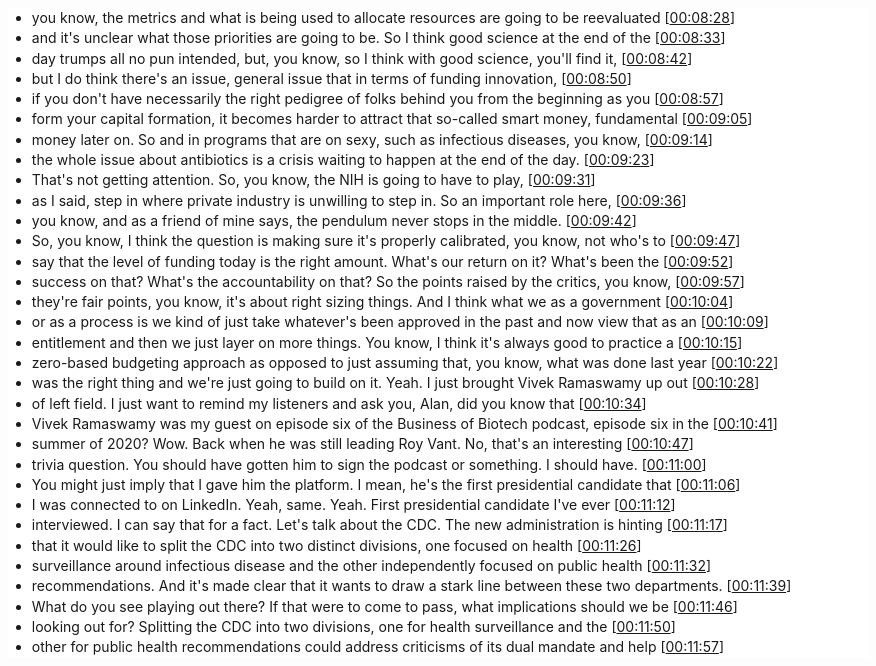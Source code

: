 *  you know, the metrics and what is being used to allocate resources are going to be reevaluated [[00:08:28](https://www.youtube.com/watch?v=QpXHy1RMzPE&t=508.28s)]
*  and it's unclear what those priorities are going to be. So I think good science at the end of the [[00:08:33](https://www.youtube.com/watch?v=QpXHy1RMzPE&t=513.88s)]
*  day trumps all no pun intended, but, you know, so I think with good science, you'll find it, [[00:08:42](https://www.youtube.com/watch?v=QpXHy1RMzPE&t=522.12s)]
*  but I do think there's an issue, general issue that in terms of funding innovation, [[00:08:50](https://www.youtube.com/watch?v=QpXHy1RMzPE&t=530.52s)]
*  if you don't have necessarily the right pedigree of folks behind you from the beginning as you [[00:08:57](https://www.youtube.com/watch?v=QpXHy1RMzPE&t=537.64s)]
*  form your capital formation, it becomes harder to attract that so-called smart money, fundamental [[00:09:05](https://www.youtube.com/watch?v=QpXHy1RMzPE&t=545.5600000000001s)]
*  money later on. So and in programs that are on sexy, such as infectious diseases, you know, [[00:09:14](https://www.youtube.com/watch?v=QpXHy1RMzPE&t=554.52s)]
*  the whole issue about antibiotics is a crisis waiting to happen at the end of the day. [[00:09:23](https://www.youtube.com/watch?v=QpXHy1RMzPE&t=563.3199999999999s)]
*  That's not getting attention. So, you know, the NIH is going to have to play, [[00:09:31](https://www.youtube.com/watch?v=QpXHy1RMzPE&t=571.4s)]
*  as I said, step in where private industry is unwilling to step in. So an important role here, [[00:09:36](https://www.youtube.com/watch?v=QpXHy1RMzPE&t=576.52s)]
*  you know, and as a friend of mine says, the pendulum never stops in the middle. [[00:09:42](https://www.youtube.com/watch?v=QpXHy1RMzPE&t=582.68s)]
*  So, you know, I think the question is making sure it's properly calibrated, you know, not who's to [[00:09:47](https://www.youtube.com/watch?v=QpXHy1RMzPE&t=587.16s)]
*  say that the level of funding today is the right amount. What's our return on it? What's been the [[00:09:52](https://www.youtube.com/watch?v=QpXHy1RMzPE&t=592.5999999999999s)]
*  success on that? What's the accountability on that? So the points raised by the critics, you know, [[00:09:57](https://www.youtube.com/watch?v=QpXHy1RMzPE&t=597.8s)]
*  they're fair points, you know, it's about right sizing things. And I think what we as a government [[00:10:04](https://www.youtube.com/watch?v=QpXHy1RMzPE&t=604.1999999999999s)]
*  or as a process is we kind of just take whatever's been approved in the past and now view that as an [[00:10:09](https://www.youtube.com/watch?v=QpXHy1RMzPE&t=609.48s)]
*  entitlement and then we just layer on more things. You know, I think it's always good to practice a [[00:10:15](https://www.youtube.com/watch?v=QpXHy1RMzPE&t=615.88s)]
*  zero-based budgeting approach as opposed to just assuming that, you know, what was done last year [[00:10:22](https://www.youtube.com/watch?v=QpXHy1RMzPE&t=622.04s)]
*  was the right thing and we're just going to build on it. Yeah. I just brought Vivek Ramaswamy up out [[00:10:28](https://www.youtube.com/watch?v=QpXHy1RMzPE&t=628.36s)]
*  of left field. I just want to remind my listeners and ask you, Alan, did you know that [[00:10:34](https://www.youtube.com/watch?v=QpXHy1RMzPE&t=634.68s)]
*  Vivek Ramaswamy was my guest on episode six of the Business of Biotech podcast, episode six in the [[00:10:41](https://www.youtube.com/watch?v=QpXHy1RMzPE&t=641.0799999999999s)]
*  summer of 2020? Wow. Back when he was still leading Roy Vant. No, that's an interesting [[00:10:47](https://www.youtube.com/watch?v=QpXHy1RMzPE&t=647.2399999999999s)]
*  trivia question. You should have gotten him to sign the podcast or something. I should have. [[00:11:00](https://www.youtube.com/watch?v=QpXHy1RMzPE&t=660.2s)]
*  You might just imply that I gave him the platform. I mean, he's the first presidential candidate that [[00:11:06](https://www.youtube.com/watch?v=QpXHy1RMzPE&t=666.76s)]
*  I was connected to on LinkedIn. Yeah, same. Yeah. First presidential candidate I've ever [[00:11:12](https://www.youtube.com/watch?v=QpXHy1RMzPE&t=672.76s)]
*  interviewed. I can say that for a fact. Let's talk about the CDC. The new administration is hinting [[00:11:17](https://www.youtube.com/watch?v=QpXHy1RMzPE&t=677.88s)]
*  that it would like to split the CDC into two distinct divisions, one focused on health [[00:11:26](https://www.youtube.com/watch?v=QpXHy1RMzPE&t=686.52s)]
*  surveillance around infectious disease and the other independently focused on public health [[00:11:32](https://www.youtube.com/watch?v=QpXHy1RMzPE&t=692.76s)]
*  recommendations. And it's made clear that it wants to draw a stark line between these two departments. [[00:11:39](https://www.youtube.com/watch?v=QpXHy1RMzPE&t=699.3199999999999s)]
*  What do you see playing out there? If that were to come to pass, what implications should we be [[00:11:46](https://www.youtube.com/watch?v=QpXHy1RMzPE&t=706.12s)]
*  looking out for? Splitting the CDC into two divisions, one for health surveillance and the [[00:11:50](https://www.youtube.com/watch?v=QpXHy1RMzPE&t=710.2s)]
*  other for public health recommendations could address criticisms of its dual mandate and help [[00:11:57](https://www.youtube.com/watch?v=QpXHy1RMzPE&t=717.24s)]